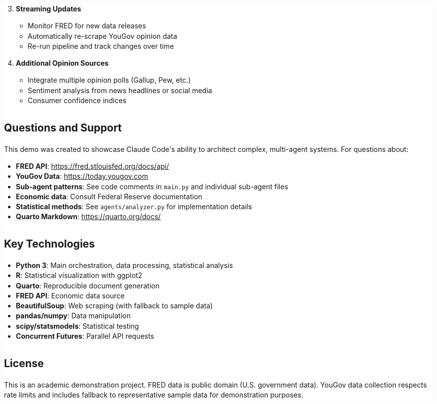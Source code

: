 3. **Streaming Updates**
   - Monitor FRED for new data releases
   - Automatically re-scrape YouGov opinion data
   - Re-run pipeline and track changes over time

4. **Additional Opinion Sources**
   - Integrate multiple opinion polls (Gallup, Pew, etc.)
   - Sentiment analysis from news headlines or social media
   - Consumer confidence indices

## Questions and Support

This demo was created to showcase Claude Code's ability to architect complex, multi-agent systems. For questions about:
- **FRED API**: https://fred.stlouisfed.org/docs/api/
- **YouGov Data**: https://today.yougov.com
- **Sub-agent patterns**: See code comments in `main.py` and individual sub-agent files
- **Economic data**: Consult Federal Reserve documentation
- **Statistical methods**: See `agents/analyzer.py` for implementation details
- **Quarto Markdown**: https://quarto.org/docs/

## Key Technologies

- **Python 3**: Main orchestration, data processing, statistical analysis
- **R**: Statistical visualization with ggplot2
- **Quarto**: Reproducible document generation
- **FRED API**: Economic data source
- **BeautifulSoup**: Web scraping (with fallback to sample data)
- **pandas/numpy**: Data manipulation
- **scipy/statsmodels**: Statistical testing
- **Concurrent Futures**: Parallel API requests

## License

This is an academic demonstration project. FRED data is public domain (U.S. government data). YouGov data collection respects rate limits and includes fallback to representative sample data for demonstration purposes.
